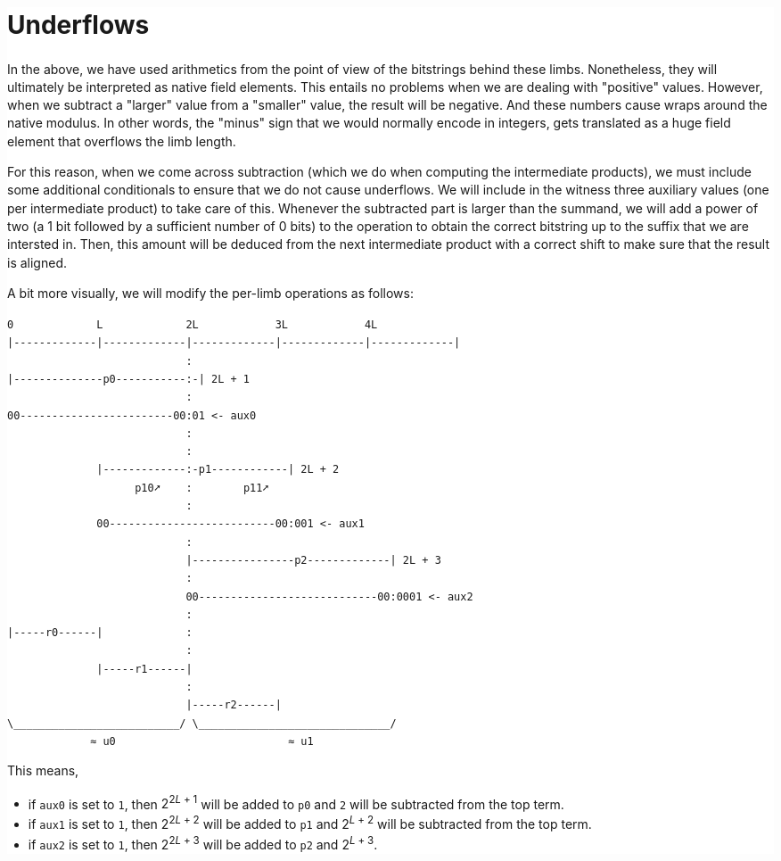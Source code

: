 # Underflows

In the above, we have used arithmetics from the point of view of the bitstrings behind these limbs. Nonetheless, they will ultimately be interpreted as native field elements. This entails no problems when we are dealing with "positive" values. However, when we subtract a "larger" value from a "smaller" value, the result will be negative. And these numbers cause wraps around the native modulus. In other words, the "minus" sign that we would normally encode in integers, gets translated as a huge field element that overflows the limb length.

For this reason, when we come across subtraction (which we do when computing the intermediate products), we must include some additional conditionals to ensure that we do not cause underflows. We will include in the witness three auxiliary values (one per intermediate product) to take care of this. Whenever the subtracted part is larger than the summand, we will add a power of two (a 1 bit followed by a sufficient number of 0 bits) to the operation to obtain the correct bitstring up to the suffix that we are intersted in. Then, this amount will be deduced from the next intermediate product with a correct shift to make sure that the result is aligned.

A bit more visually, we will modify the per-limb operations as follows:

```text
0             L             2L            3L            4L
|-------------|-------------|-------------|-------------|-------------|
                            :
|--------------p0-----------:-| 2L + 1
                            :
00------------------------00:01 <- aux0
                            :
                            :
              |-------------:-p1------------| 2L + 2
                    p10➚    :        p11➚
                            :
              00--------------------------00:001 <- aux1
                            :
                            |----------------p2-------------| 2L + 3
                            :
                            00----------------------------00:0001 <- aux2
                            :
|-----r0------|             :
                            :
              |-----r1------|
                            :
                            |-----r2------|
\__________________________/ \______________________________/
             ≈ u0                           ≈ u1
```
This means,
- if `aux0` is set to `1`, then $2^{2L + 1}$ will be added to `p0` and `2` will be subtracted from the top term.
- if `aux1` is set to `1`, then $2^{2L + 2}$ will be added to `p1` and $2^{L+2}$ will be subtracted from the top term.
- if `aux2` is set to `1`, then $2^{2L + 3}$ will be added to `p2` and $2^{L+3}$.
